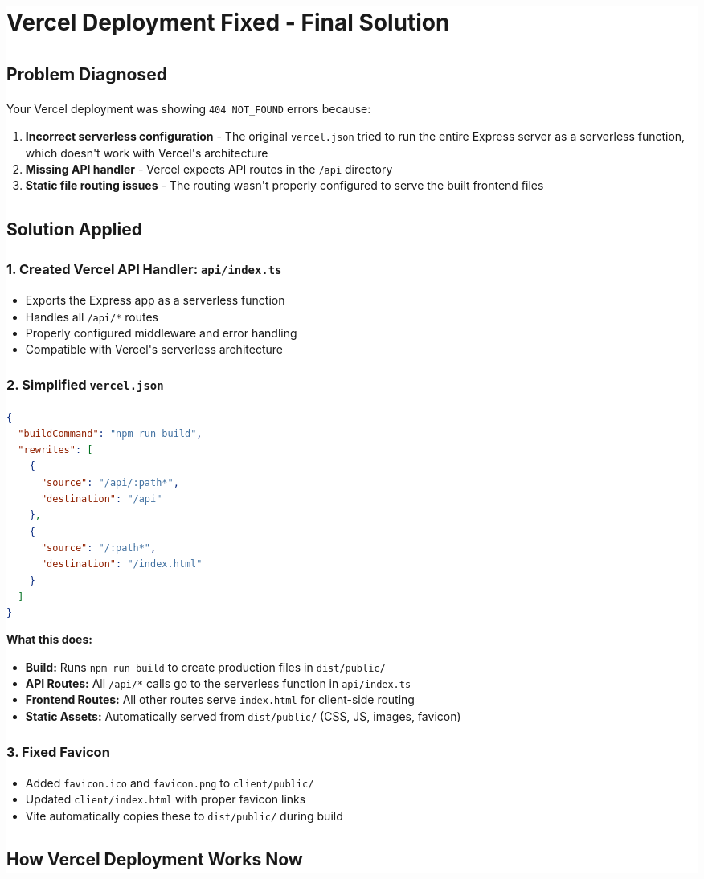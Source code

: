 # Vercel Deployment Fixed - Final Solution

## Problem Diagnosed

Your Vercel deployment was showing `404 NOT_FOUND` errors because:
1. **Incorrect serverless configuration** - The original `vercel.json` tried to run the entire Express server as a serverless function, which doesn't work with Vercel's architecture
2. **Missing API handler** - Vercel expects API routes in the `/api` directory
3. **Static file routing issues** - The routing wasn't properly configured to serve the built frontend files

## Solution Applied

### 1. Created Vercel API Handler: `api/index.ts`
- Exports the Express app as a serverless function
- Handles all `/api/*` routes
- Properly configured middleware and error handling
- Compatible with Vercel's serverless architecture

### 2. Simplified `vercel.json`
```json
{
  "buildCommand": "npm run build",
  "rewrites": [
    {
      "source": "/api/:path*",
      "destination": "/api"
    },
    {
      "source": "/:path*",
      "destination": "/index.html"
    }
  ]
}
```

**What this does:**
- **Build:** Runs `npm run build` to create production files in `dist/public/`
- **API Routes:** All `/api/*` calls go to the serverless function in `api/index.ts`
- **Frontend Routes:** All other routes serve `index.html` for client-side routing
- **Static Assets:** Automatically served from `dist/public/` (CSS, JS, images, favicon)

### 3. Fixed Favicon
- Added `favicon.ico` and `favicon.png` to `client/public/`
- Updated `client/index.html` with proper favicon links
- Vite automatically copies these to `dist/public/` during build

## How Vercel Deployment Works Now
